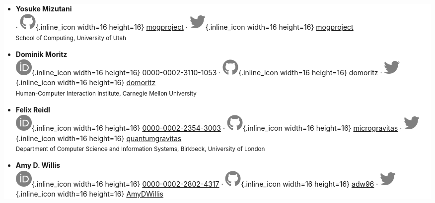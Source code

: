 + **Yosuke Mizutani**<br>
    · ![GitHub icon](images/github.svg){.inline_icon width=16 height=16}
    [mogproject](https://github.com/mogproject)
    · ![Twitter icon](images/twitter.svg){.inline_icon width=16 height=16}
    [mogproject](https://twitter.com/mogproject)<br>
  <small>
     School of Computing, University of Utah
  </small>

+ **Dominik Moritz**<br>
    ![ORCID icon](images/orcid.svg){.inline_icon width=16 height=16}
    [0000-0002-3110-1053](https://orcid.org/0000-0002-3110-1053)
    · ![GitHub icon](images/github.svg){.inline_icon width=16 height=16}
    [domoritz](https://github.com/domoritz)
    · ![Twitter icon](images/twitter.svg){.inline_icon width=16 height=16}
    [domoritz](https://twitter.com/domoritz)<br>
  <small>
     Human-Computer Interaction Institute, Carnegie Mellon University
  </small>

+ **Felix Reidl**<br>
    ![ORCID icon](images/orcid.svg){.inline_icon width=16 height=16}
    [0000-0002-2354-3003](https://orcid.org/0000-0002-2354-3003)
    · ![GitHub icon](images/github.svg){.inline_icon width=16 height=16}
    [microgravitas](https://github.com/microgravitas)
    · ![Twitter icon](images/twitter.svg){.inline_icon width=16 height=16}
    [quantumgravitas](https://twitter.com/quantumgravitas)<br>
  <small>
     Department of Computer Science and Information Systems, Birkbeck, University of London
  </small>

+ **Amy D. Willis**<br>
    ![ORCID icon](images/orcid.svg){.inline_icon width=16 height=16}
    [0000-0002-2802-4317](https://orcid.org/0000-0002-2802-4317)
    · ![GitHub icon](images/github.svg){.inline_icon width=16 height=16}
    [adw96](https://github.com/adw96)
    · ![Twitter icon](images/twitter.svg){.inline_icon width=16 height=16}
    [AmyDWillis](https://twitter.com/AmyDWillis)<br>